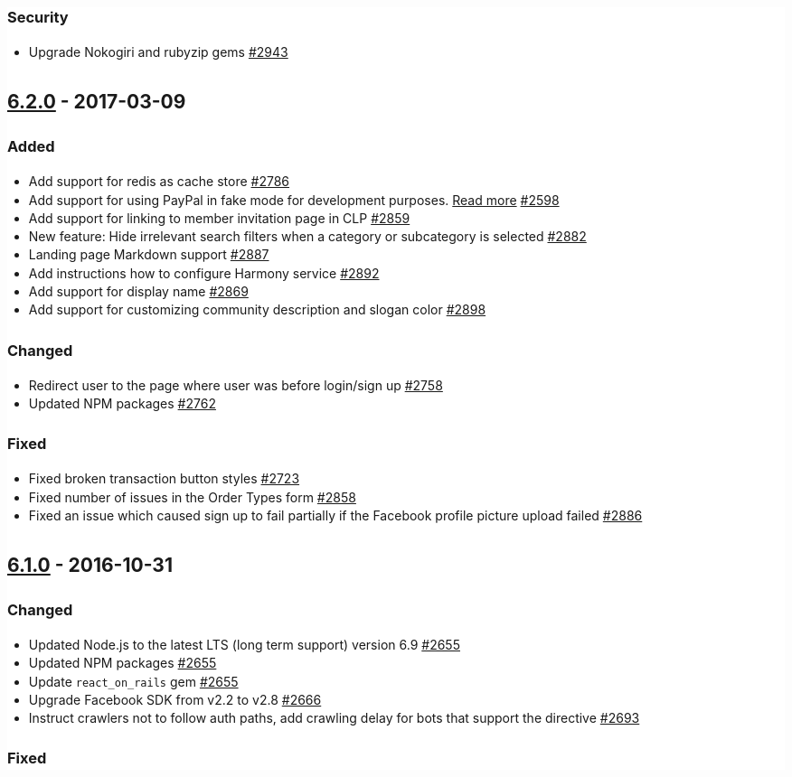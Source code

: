 ### Security

- Upgrade Nokogiri and rubyzip gems [#2943](https://github.com/sharetribe/sharetribe/pull/2943)

## [6.2.0] - 2017-03-09

### Added

- Add support for redis as cache store [#2786](https://github.com/sharetribe/sharetribe/pull/2786)
- Add support for using PayPal in fake mode for development purposes. [Read more](./docs/using-fakepal.md) [#2598](https://github.com/sharetribe/sharetribe/pull/2598)
- Add support for linking to member invitation page in CLP [#2859](https://github.com/sharetribe/sharetribe/pull/2859)
- New feature: Hide irrelevant search filters when a category or subcategory is selected [#2882](https://github.com/sharetribe/sharetribe/pull/2882)
- Landing page Markdown support [#2887](https://github.com/sharetribe/sharetribe/pull/2887)
- Add instructions how to configure Harmony service [#2892](https://github.com/sharetribe/sharetribe/pull/2892)
- Add support for display name [#2869](https://github.com/sharetribe/sharetribe/pull/2869)
- Add support for customizing community description and slogan color [#2898](https://github.com/sharetribe/sharetribe/pull/2898)

### Changed

- Redirect user to the page where user was before login/sign up [#2758](https://github.com/sharetribe/sharetribe/pull/2758)
- Updated NPM packages [#2762](https://github.com/sharetribe/sharetribe/pull/2762)

### Fixed

- Fixed broken transaction button styles [#2723](https://github.com/sharetribe/sharetribe/pull/2723)
- Fixed number of issues in the Order Types form [#2858](https://github.com/sharetribe/sharetribe/pull/2858)
- Fixed an issue which caused sign up to fail partially if the Facebook profile picture upload failed [#2886](https://github.com/sharetribe/sharetribe/pull/2886)

## [6.1.0] - 2016-10-31

### Changed

- Updated Node.js to the latest LTS (long term support) version 6.9 [#2655](https://github.com/sharetribe/sharetribe/pull/2665)
- Updated NPM packages [#2655](https://github.com/sharetribe/sharetribe/pull/2665)
- Update `react_on_rails` gem [#2655](https://github.com/sharetribe/sharetribe/pull/2665)
- Upgrade Facebook SDK from v2.2 to v2.8 [#2666](https://github.com/sharetribe/sharetribe/pull/2666)
- Instruct crawlers not to follow auth paths, add crawling delay for bots that support the directive [#2693](https://github.com/sharetribe/sharetribe/pull/2693)

### Fixed


[Unreleased]: https://github.com/sharetribe/sharetribe/compare/v11.0.0...HEAD
[11.0.0]: https://github.com/sharetribe/sharetribe/compare/v10.3.0...v11.0.0
[10.3.0]: https://github.com/sharetribe/sharetribe/compare/v10.2.1...v10.3.0
[10.2.1]: https://github.com/sharetribe/sharetribe/compare/v10.2.0...v10.2.1
[10.2.0]: https://github.com/sharetribe/sharetribe/compare/v10.1.0...v10.2.0
[10.1.0]: https://github.com/sharetribe/sharetribe/compare/v10.0.0...v10.1.0
[10.0.0]: https://github.com/sharetribe/sharetribe/compare/v9.1.0...v10.0.0
[9.1.0]: https://github.com/sharetribe/sharetribe/compare/v9.0.0...v9.1.0
[9.0.0]: https://github.com/sharetribe/sharetribe/compare/v8.1.0...v9.0.0
[8.1.0]: https://github.com/sharetribe/sharetribe/compare/v8.0.0...v8.1.0
[8.0.0]: https://github.com/sharetribe/sharetribe/compare/v7.6.0...v8.0.0
[7.6.0]: https://github.com/sharetribe/sharetribe/compare/v7.5.0...v7.6.0
[7.5.0]: https://github.com/sharetribe/sharetribe/compare/v7.4.0...v7.5.0
[7.4.0]: https://github.com/sharetribe/sharetribe/compare/v7.3.1...v7.4.0
[7.3.1]: https://github.com/sharetribe/sharetribe/compare/v7.3.0...v7.3.1
[7.3.0]: https://github.com/sharetribe/sharetribe/compare/v7.2.0...v7.3.0
[7.2.0]: https://github.com/sharetribe/sharetribe/compare/v7.1.0...v7.2.0
[7.1.0]: https://github.com/sharetribe/sharetribe/compare/v7.0.0...v7.1.0
[7.0.0]: https://github.com/sharetribe/sharetribe/compare/v6.4.0...v7.1.0
[6.4.0]: https://github.com/sharetribe/sharetribe/compare/v6.3.0...v6.4.0
[6.3.0]: https://github.com/sharetribe/sharetribe/compare/v6.2.0...v6.3.0
[6.2.0]: https://github.com/sharetribe/sharetribe/compare/v6.1.0...v6.2.0
[6.1.0]: https://github.com/sharetribe/sharetribe/compare/v6.0.0...v6.1.0
[6.0.0]: https://github.com/sharetribe/sharetribe/compare/v5.12.0...v6.0.0
[5.12.0]: https://github.com/sharetribe/sharetribe/compare/v5.11.0...v5.12.0
[5.11.0]: https://github.com/sharetribe/sharetribe/compare/v5.10.0...v5.11.0
[5.10.0]: https://github.com/sharetribe/sharetribe/compare/v5.9.0...v5.10.0
[5.9.0]: https://github.com/sharetribe/sharetribe/compare/v5.8.0...v5.9.0
[5.8.0]: https://github.com/sharetribe/sharetribe/compare/v5.7.1...v5.8.0
[5.7.1]: https://github.com/sharetribe/sharetribe/compare/v5.7.0...v5.7.1
[5.7.0]: https://github.com/sharetribe/sharetribe/compare/v5.6.0...v5.7.0
[5.6.0]: https://github.com/sharetribe/sharetribe/compare/v5.5.0...v5.6.0
[5.5.0]: https://github.com/sharetribe/sharetribe/compare/v5.4.0...v5.5.0
[5.4.0]: https://github.com/sharetribe/sharetribe/compare/v5.3.0...v5.4.0
[5.3.0]: https://github.com/sharetribe/sharetribe/compare/v5.2.2...v5.3.0
[5.2.2]: https://github.com/sharetribe/sharetribe/compare/v5.2.1...v5.2.2
[5.2.1]: https://github.com/sharetribe/sharetribe/compare/v5.2.0...v5.2.1
[5.2.0]: https://github.com/sharetribe/sharetribe/compare/v5.1.0...v5.2.0
[5.1.0]: https://github.com/sharetribe/sharetribe/compare/v5.0.0...v5.1.0
[5.0.0]: https://github.com/sharetribe/sharetribe/compare/v4.6.0...v5.0.0